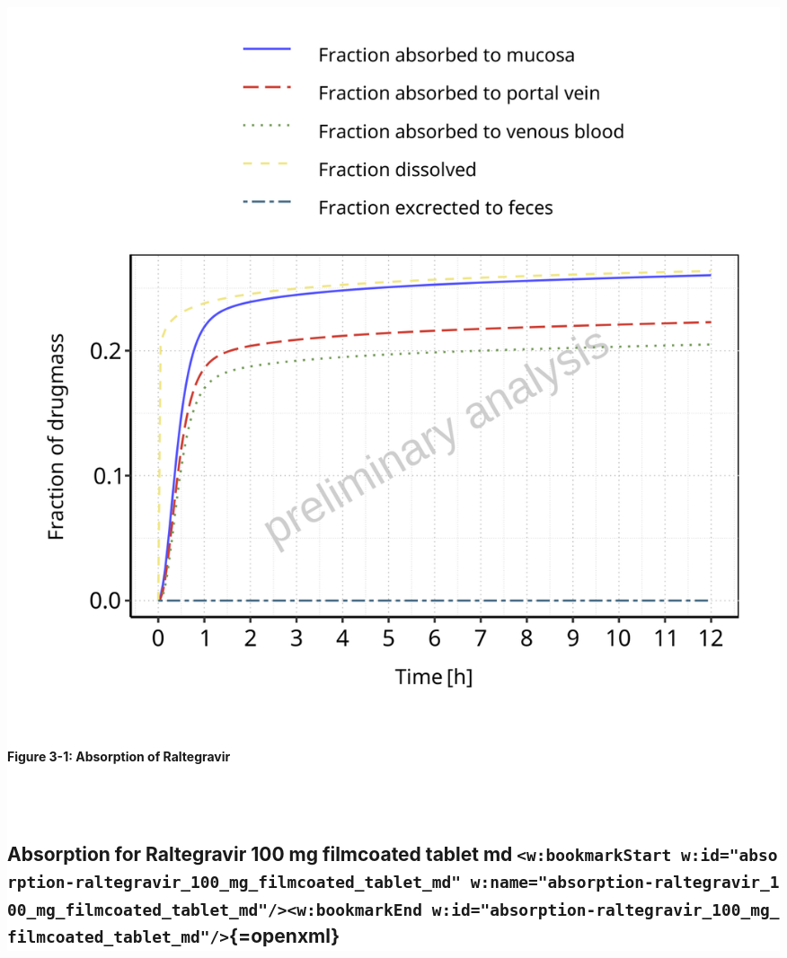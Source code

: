 ![](Absorption/Raltegravir_10_mg__lactose_formulation_-1_absorption_Raltegravir.png)



**Figure 3-1: Absorption of Raltegravir**


<br>
<br>


## Absorption for Raltegravir 100 mg filmcoated tablet md `<w:bookmarkStart w:id="absorption-raltegravir_100_mg_filmcoated_tablet_md" w:name="absorption-raltegravir_100_mg_filmcoated_tablet_md"/><w:bookmarkEnd w:id="absorption-raltegravir_100_mg_filmcoated_tablet_md"/>`{=openxml}
